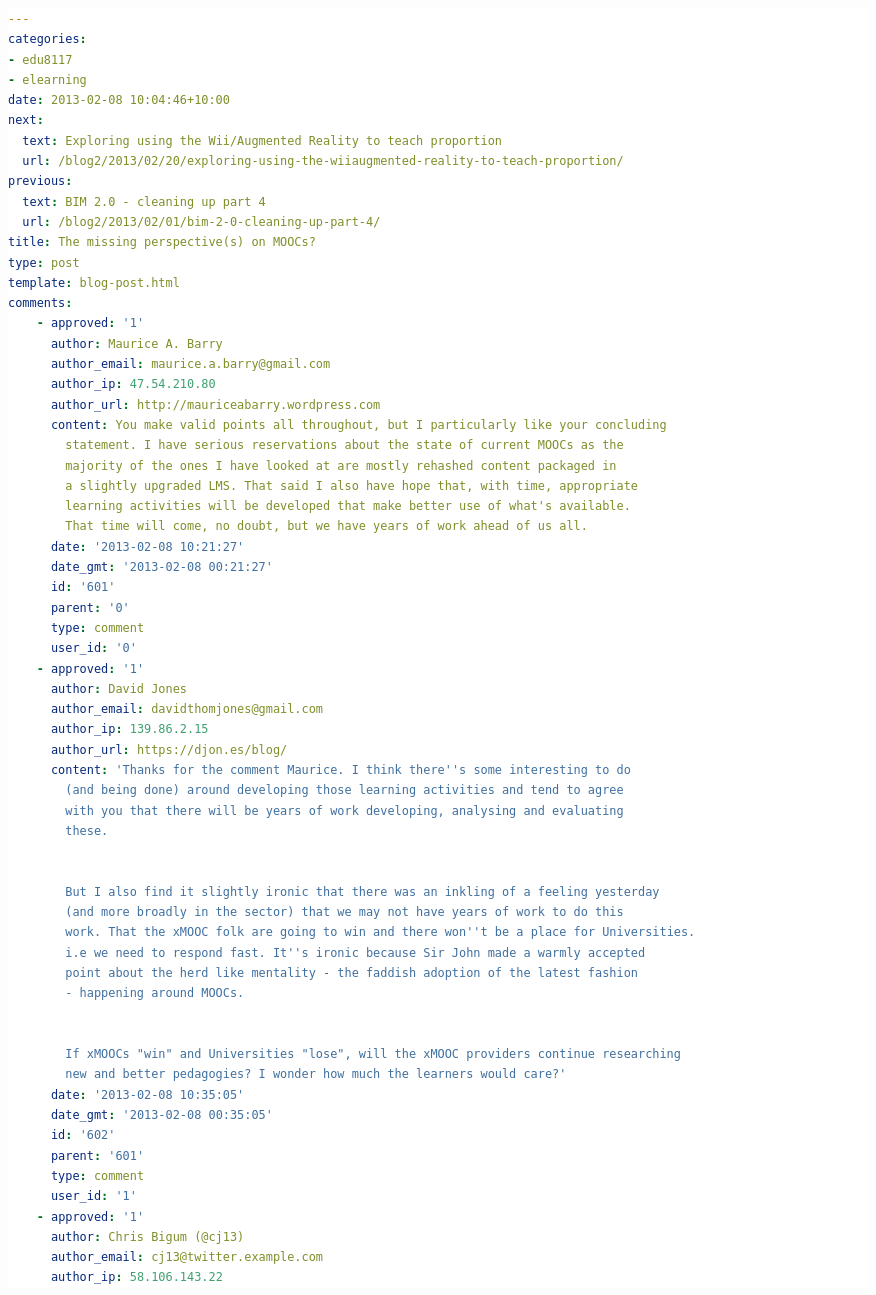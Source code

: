 ```yaml
---
categories:
- edu8117
- elearning
date: 2013-02-08 10:04:46+10:00
next:
  text: Exploring using the Wii/Augmented Reality to teach proportion
  url: /blog2/2013/02/20/exploring-using-the-wiiaugmented-reality-to-teach-proportion/
previous:
  text: BIM 2.0 - cleaning up part 4
  url: /blog2/2013/02/01/bim-2-0-cleaning-up-part-4/
title: The missing perspective(s) on MOOCs?
type: post
template: blog-post.html
comments:
    - approved: '1'
      author: Maurice A. Barry
      author_email: maurice.a.barry@gmail.com
      author_ip: 47.54.210.80
      author_url: http://mauriceabarry.wordpress.com
      content: You make valid points all throughout, but I particularly like your concluding
        statement. I have serious reservations about the state of current MOOCs as the
        majority of the ones I have looked at are mostly rehashed content packaged in
        a slightly upgraded LMS. That said I also have hope that, with time, appropriate
        learning activities will be developed that make better use of what's available.
        That time will come, no doubt, but we have years of work ahead of us all.
      date: '2013-02-08 10:21:27'
      date_gmt: '2013-02-08 00:21:27'
      id: '601'
      parent: '0'
      type: comment
      user_id: '0'
    - approved: '1'
      author: David Jones
      author_email: davidthomjones@gmail.com
      author_ip: 139.86.2.15
      author_url: https://djon.es/blog/
      content: 'Thanks for the comment Maurice. I think there''s some interesting to do
        (and being done) around developing those learning activities and tend to agree
        with you that there will be years of work developing, analysing and evaluating
        these.
    
    
        But I also find it slightly ironic that there was an inkling of a feeling yesterday
        (and more broadly in the sector) that we may not have years of work to do this
        work. That the xMOOC folk are going to win and there won''t be a place for Universities.
        i.e we need to respond fast. It''s ironic because Sir John made a warmly accepted
        point about the herd like mentality - the faddish adoption of the latest fashion
        - happening around MOOCs.
    
    
        If xMOOCs "win" and Universities "lose", will the xMOOC providers continue researching
        new and better pedagogies? I wonder how much the learners would care?'
      date: '2013-02-08 10:35:05'
      date_gmt: '2013-02-08 00:35:05'
      id: '602'
      parent: '601'
      type: comment
      user_id: '1'
    - approved: '1'
      author: Chris Bigum (@cj13)
      author_email: cj13@twitter.example.com
      author_ip: 58.106.143.22
```